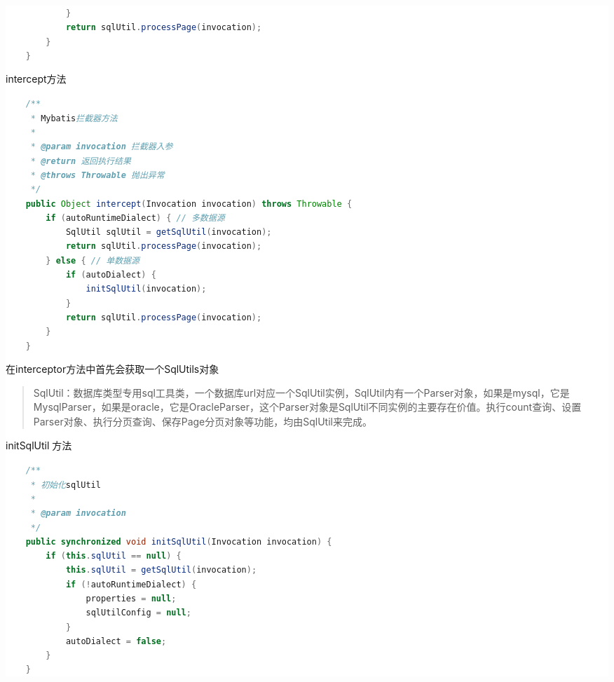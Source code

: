 ```java
            }
            return sqlUtil.processPage(invocation);
        }
    }
```

intercept方法

```java
    /**
     * Mybatis拦截器方法
     *
     * @param invocation 拦截器入参
     * @return 返回执行结果
     * @throws Throwable 抛出异常
     */
    public Object intercept(Invocation invocation) throws Throwable {
        if (autoRuntimeDialect) { // 多数据源
            SqlUtil sqlUtil = getSqlUtil(invocation);
            return sqlUtil.processPage(invocation);
        } else { // 单数据源
            if (autoDialect) {
                initSqlUtil(invocation);
            }
            return sqlUtil.processPage(invocation);
        }
    }
```

在interceptor方法中首先会获取一个SqlUtils对象

> SqlUtil：数据库类型专用sql工具类，一个数据库url对应一个SqlUtil实例，SqlUtil内有一个Parser对象，如果是mysql，它是MysqlParser，如果是oracle，它是OracleParser，这个Parser对象是SqlUtil不同实例的主要存在价值。执行count查询、设置Parser对象、执行分页查询、保存Page分页对象等功能，均由SqlUtil来完成。

initSqlUtil 方法

```java
    /**
     * 初始化sqlUtil
     *
     * @param invocation
     */
    public synchronized void initSqlUtil(Invocation invocation) {
        if (this.sqlUtil == null) {
            this.sqlUtil = getSqlUtil(invocation);
            if (!autoRuntimeDialect) {
                properties = null;
                sqlUtilConfig = null;
            }
            autoDialect = false;
        }
    }
```
